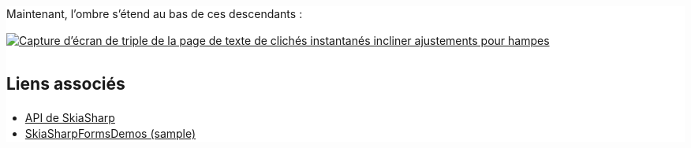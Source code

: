Maintenant, l’ombre s’étend au bas de ces descendants :

[![](skew-images/skewshadowtext3-small.png "Capture d’écran de triple de la page de texte de clichés instantanés incliner ajustements pour hampes")](skew-images/skewshadowtext3-large.png#lightbox "Triple capture d’écran de la page de texte de clichés instantanés incliner ajustements pour hampes")


## <a name="related-links"></a>Liens associés

- [API de SkiaSharp](https://developer.xamarin.com/api/root/SkiaSharp/)
- [SkiaSharpFormsDemos (sample)](https://developer.xamarin.com/samples/xamarin-forms/SkiaSharpForms/Demos/)
